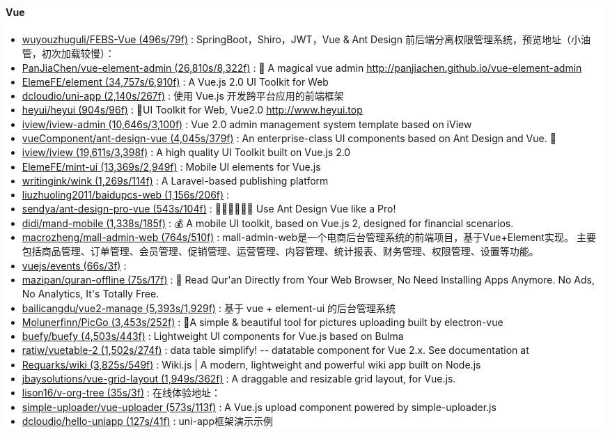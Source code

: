 #### Vue
* [wuyouzhuguli/FEBS-Vue (496s/79f)](https://github.com/wuyouzhuguli/FEBS-Vue) : SpringBoot，Shiro，JWT，Vue & Ant Design 前后端分离权限管理系统，预览地址（小油管，初次加载较慢）：
* [PanJiaChen/vue-element-admin (26,810s/8,322f)](https://github.com/PanJiaChen/vue-element-admin) : 🎉 A magical vue admin http://panjiachen.github.io/vue-element-admin
* [ElemeFE/element (34,757s/6,910f)](https://github.com/ElemeFE/element) : A Vue.js 2.0 UI Toolkit for Web
* [dcloudio/uni-app (2,140s/267f)](https://github.com/dcloudio/uni-app) : 使用 Vue.js 开发跨平台应用的前端框架
* [heyui/heyui (904s/96f)](https://github.com/heyui/heyui) : 🎉UI Toolkit for Web, Vue2.0 http://www.heyui.top
* [iview/iview-admin (10,646s/3,100f)](https://github.com/iview/iview-admin) : Vue 2.0 admin management system template based on iView
* [vueComponent/ant-design-vue (4,045s/379f)](https://github.com/vueComponent/ant-design-vue) : An enterprise-class UI components based on Ant Design and Vue. 🐜
* [iview/iview (19,611s/3,398f)](https://github.com/iview/iview) : A high quality UI Toolkit built on Vue.js 2.0
* [ElemeFE/mint-ui (13,369s/2,949f)](https://github.com/ElemeFE/mint-ui) : Mobile UI elements for Vue.js
* [writingink/wink (1,269s/114f)](https://github.com/writingink/wink) : A Laravel-based publishing platform
* [liuzhuoling2011/baidupcs-web (1,156s/206f)](https://github.com/liuzhuoling2011/baidupcs-web) : 
* [sendya/ant-design-pro-vue (543s/104f)](https://github.com/sendya/ant-design-pro-vue) : 👨🏻‍💻👩🏻‍💻 Use Ant Design Vue like a Pro!
* [didi/mand-mobile (1,338s/185f)](https://github.com/didi/mand-mobile) : 💰 A mobile UI toolkit, based on Vue.js 2, designed for financial scenarios.
* [macrozheng/mall-admin-web (764s/510f)](https://github.com/macrozheng/mall-admin-web) : mall-admin-web是一个电商后台管理系统的前端项目，基于Vue+Element实现。 主要包括商品管理、订单管理、会员管理、促销管理、运营管理、内容管理、统计报表、财务管理、权限管理、设置等功能。
* [vuejs/events (66s/3f)](https://github.com/vuejs/events) : 
* [mazipan/quran-offline (75s/17f)](https://github.com/mazipan/quran-offline) : 📖 Read Qur'an Directly from Your Web Browser, No Need Installing Apps Anymore. No Ads, No Analytics, It's Totally Free.
* [bailicangdu/vue2-manage (5,393s/1,929f)](https://github.com/bailicangdu/vue2-manage) : 基于 vue + element-ui 的后台管理系统
* [Molunerfinn/PicGo (3,453s/252f)](https://github.com/Molunerfinn/PicGo) : 🚀A simple & beautiful tool for pictures uploading built by electron-vue
* [buefy/buefy (4,503s/443f)](https://github.com/buefy/buefy) : Lightweight UI components for Vue.js based on Bulma
* [ratiw/vuetable-2 (1,502s/274f)](https://github.com/ratiw/vuetable-2) : data table simplify! -- datatable component for Vue 2.x. See documentation at
* [Requarks/wiki (3,825s/549f)](https://github.com/Requarks/wiki) : Wiki.js | A modern, lightweight and powerful wiki app built on Node.js
* [jbaysolutions/vue-grid-layout (1,949s/362f)](https://github.com/jbaysolutions/vue-grid-layout) : A draggable and resizable grid layout, for Vue.js.
* [lison16/v-org-tree (35s/3f)](https://github.com/lison16/v-org-tree) : 在线体验地址：
* [simple-uploader/vue-uploader (573s/113f)](https://github.com/simple-uploader/vue-uploader) : A Vue.js upload component powered by simple-uploader.js
* [dcloudio/hello-uniapp (127s/41f)](https://github.com/dcloudio/hello-uniapp) : uni-app框架演示示例

